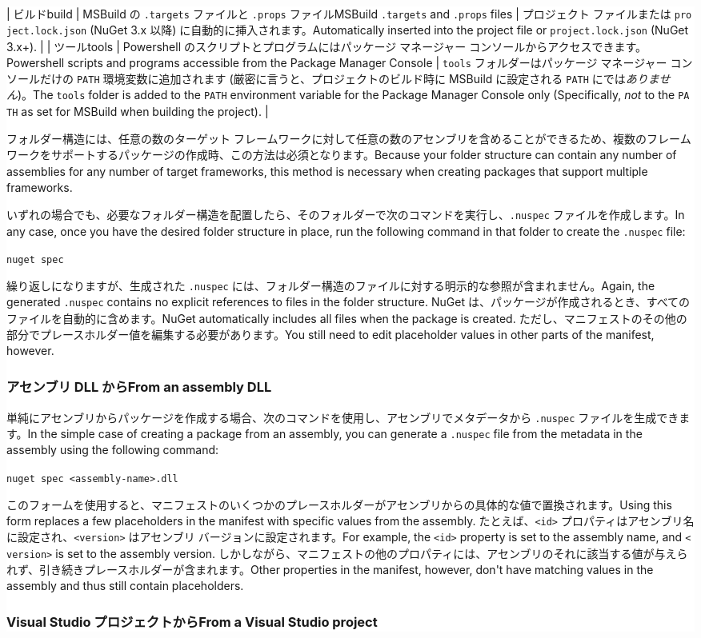 | <span data-ttu-id="2e8d8-200">ビルド</span><span class="sxs-lookup"><span data-stu-id="2e8d8-200">build</span></span> | <span data-ttu-id="2e8d8-201">MSBuild の `.targets` ファイルと `.props` ファイル</span><span class="sxs-lookup"><span data-stu-id="2e8d8-201">MSBuild `.targets` and `.props` files</span></span> | <span data-ttu-id="2e8d8-202">プロジェクト ファイルまたは `project.lock.json` (NuGet 3.x 以降) に自動的に挿入されます。</span><span class="sxs-lookup"><span data-stu-id="2e8d8-202">Automatically inserted into the project file or `project.lock.json` (NuGet 3.x+).</span></span> |
| <span data-ttu-id="2e8d8-203">ツール</span><span class="sxs-lookup"><span data-stu-id="2e8d8-203">tools</span></span> | <span data-ttu-id="2e8d8-204">Powershell のスクリプトとプログラムにはパッケージ マネージャー コンソールからアクセスできます。</span><span class="sxs-lookup"><span data-stu-id="2e8d8-204">Powershell scripts and programs accessible from the Package Manager Console</span></span> | <span data-ttu-id="2e8d8-205">`tools` フォルダーはパッケージ マネージャー コンソールだけの `PATH` 環境変数に追加されます (厳密に言うと、プロジェクトのビルド時に MSBuild に設定される `PATH` にでは*ありません*)。</span><span class="sxs-lookup"><span data-stu-id="2e8d8-205">The `tools` folder is added to the `PATH` environment variable for the Package Manager Console only (Specifically, *not* to the `PATH` as set for MSBuild when building the project).</span></span> |

<span data-ttu-id="2e8d8-206">フォルダー構造には、任意の数のターゲット フレームワークに対して任意の数のアセンブリを含めることができるため、複数のフレームワークをサポートするパッケージの作成時、この方法は必須となります。</span><span class="sxs-lookup"><span data-stu-id="2e8d8-206">Because your folder structure can contain any number of assemblies for any number of target frameworks, this method is necessary when creating packages that support multiple frameworks.</span></span>

<span data-ttu-id="2e8d8-207">いずれの場合でも、必要なフォルダー構造を配置したら、そのフォルダーで次のコマンドを実行し、`.nuspec` ファイルを作成します。</span><span class="sxs-lookup"><span data-stu-id="2e8d8-207">In any case, once you have the desired folder structure in place, run the following command in that folder to create the `.nuspec` file:</span></span>

```cli
nuget spec
```

<span data-ttu-id="2e8d8-208">繰り返しになりますが、生成された `.nuspec` には、フォルダー構造のファイルに対する明示的な参照が含まれません。</span><span class="sxs-lookup"><span data-stu-id="2e8d8-208">Again, the generated `.nuspec` contains no explicit references to files in the folder structure.</span></span> <span data-ttu-id="2e8d8-209">NuGet は、パッケージが作成されるとき、すべてのファイルを自動的に含めます。</span><span class="sxs-lookup"><span data-stu-id="2e8d8-209">NuGet automatically includes all files when the package is created.</span></span> <span data-ttu-id="2e8d8-210">ただし、マニフェストのその他の部分でプレースホルダー値を編集する必要があります。</span><span class="sxs-lookup"><span data-stu-id="2e8d8-210">You still need to edit placeholder values in other parts of the manifest, however.</span></span>

### <a name="from-an-assembly-dll"></a><span data-ttu-id="2e8d8-211">アセンブリ DLL から</span><span class="sxs-lookup"><span data-stu-id="2e8d8-211">From an assembly DLL</span></span>

<span data-ttu-id="2e8d8-212">単純にアセンブリからパッケージを作成する場合、次のコマンドを使用し、アセンブリでメタデータから `.nuspec` ファイルを生成できます。</span><span class="sxs-lookup"><span data-stu-id="2e8d8-212">In the simple case of creating a package from an assembly, you can generate a `.nuspec` file from the metadata in the assembly using the following command:</span></span>

```cli
nuget spec <assembly-name>.dll
```

<span data-ttu-id="2e8d8-213">このフォームを使用すると、マニフェストのいくつかのプレースホルダーがアセンブリからの具体的な値で置換されます。</span><span class="sxs-lookup"><span data-stu-id="2e8d8-213">Using this form replaces a few placeholders in the manifest with specific values from the assembly.</span></span> <span data-ttu-id="2e8d8-214">たとえば、`<id>` プロパティはアセンブリ名に設定され、`<version>` はアセンブリ バージョンに設定されます。</span><span class="sxs-lookup"><span data-stu-id="2e8d8-214">For example, the `<id>` property is set to the assembly name, and `<version>` is set to the assembly version.</span></span> <span data-ttu-id="2e8d8-215">しかしながら、マニフェストの他のプロパティには、アセンブリのそれに該当する値が与えられず、引き続きプレースホルダーが含まれます。</span><span class="sxs-lookup"><span data-stu-id="2e8d8-215">Other properties in the manifest, however, don't have matching values in the assembly and thus still contain placeholders.</span></span>

### <a name="from-a-visual-studio-project"></a><span data-ttu-id="2e8d8-216">Visual Studio プロジェクトから</span><span class="sxs-lookup"><span data-stu-id="2e8d8-216">From a Visual Studio project</span></span>
